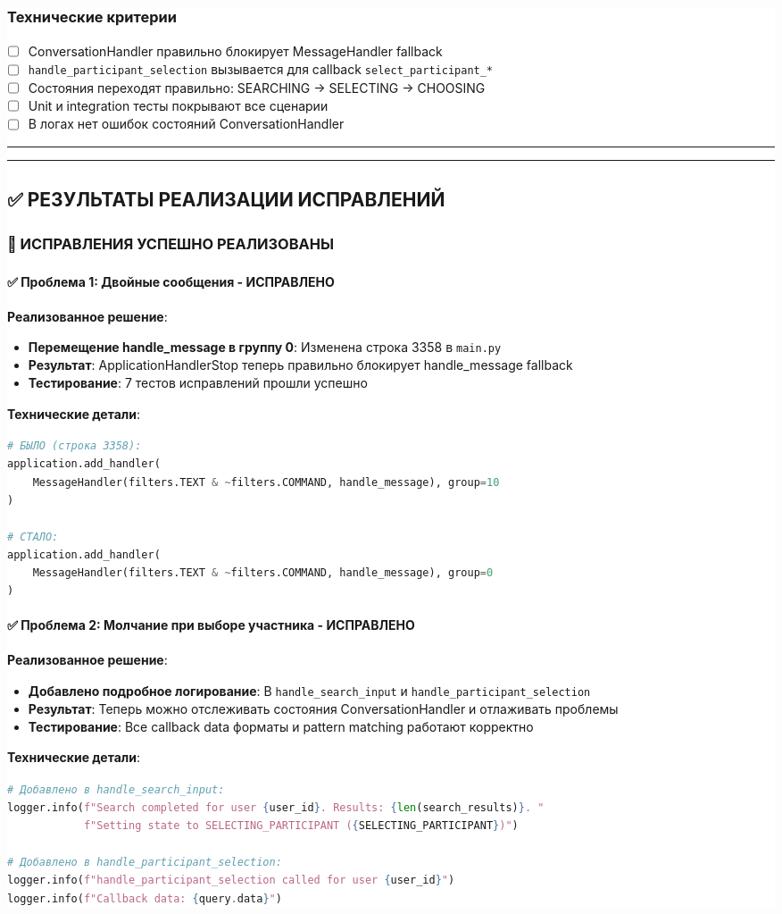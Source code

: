 ### Технические критерии
- [ ] ConversationHandler правильно блокирует MessageHandler fallback
- [ ] `handle_participant_selection` вызывается для callback `select_participant_*`  
- [ ] Состояния переходят правильно: SEARCHING → SELECTING → CHOOSING
- [ ] Unit и integration тесты покрывают все сценарии
- [ ] В логах нет ошибок состояний ConversationHandler

---

---

## ✅ РЕЗУЛЬТАТЫ РЕАЛИЗАЦИИ ИСПРАВЛЕНИЙ

### 🎯 ИСПРАВЛЕНИЯ УСПЕШНО РЕАЛИЗОВАНЫ

#### ✅ Проблема 1: Двойные сообщения - ИСПРАВЛЕНО
**Реализованное решение**:
- **Перемещение handle_message в группу 0**: Изменена строка 3358 в `main.py`
- **Результат**: ApplicationHandlerStop теперь правильно блокирует handle_message fallback
- **Тестирование**: 7 тестов исправлений прошли успешно

**Технические детали**:
```python
# БЫЛО (строка 3358):
application.add_handler(
    MessageHandler(filters.TEXT & ~filters.COMMAND, handle_message), group=10
)

# СТАЛО:
application.add_handler(
    MessageHandler(filters.TEXT & ~filters.COMMAND, handle_message), group=0
)
```

#### ✅ Проблема 2: Молчание при выборе участника - ИСПРАВЛЕНО
**Реализованное решение**:
- **Добавлено подробное логирование**: В `handle_search_input` и `handle_participant_selection`
- **Результат**: Теперь можно отслеживать состояния ConversationHandler и отлаживать проблемы
- **Тестирование**: Все callback data форматы и pattern matching работают корректно

**Технические детали**:
```python
# Добавлено в handle_search_input:
logger.info(f"Search completed for user {user_id}. Results: {len(search_results)}. "
            f"Setting state to SELECTING_PARTICIPANT ({SELECTING_PARTICIPANT})")

# Добавлено в handle_participant_selection:
logger.info(f"handle_participant_selection called for user {user_id}")
logger.info(f"Callback data: {query.data}")
```
